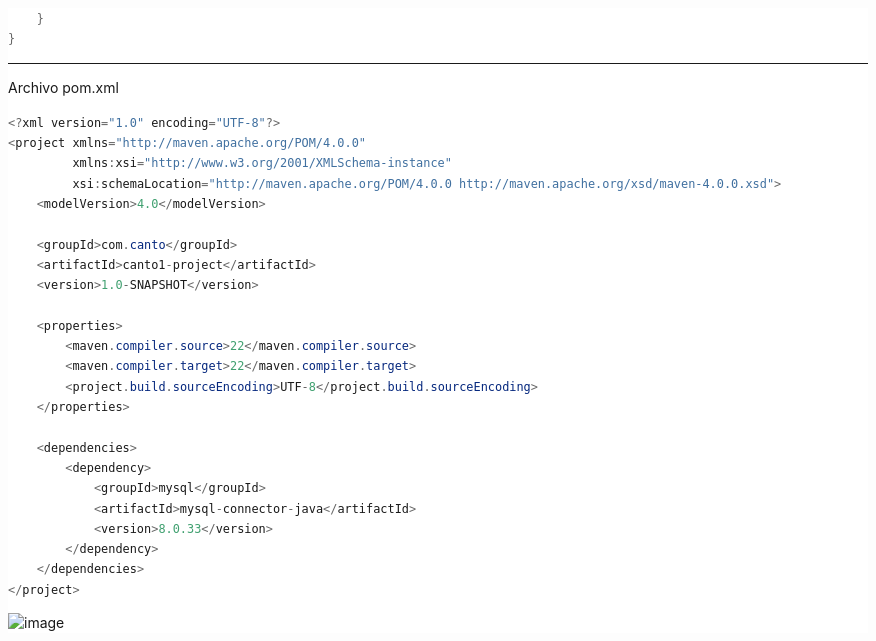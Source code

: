 ``````java
    }
}
``````
---
Archivo pom.xml
``````java
<?xml version="1.0" encoding="UTF-8"?>
<project xmlns="http://maven.apache.org/POM/4.0.0"
         xmlns:xsi="http://www.w3.org/2001/XMLSchema-instance"
         xsi:schemaLocation="http://maven.apache.org/POM/4.0.0 http://maven.apache.org/xsd/maven-4.0.0.xsd">
    <modelVersion>4.0</modelVersion>

    <groupId>com.canto</groupId>
    <artifactId>canto1-project</artifactId>
    <version>1.0-SNAPSHOT</version>

    <properties>
        <maven.compiler.source>22</maven.compiler.source>
        <maven.compiler.target>22</maven.compiler.target>
        <project.build.sourceEncoding>UTF-8</project.build.sourceEncoding>
    </properties>

    <dependencies>
        <dependency>
            <groupId>mysql</groupId>
            <artifactId>mysql-connector-java</artifactId>
            <version>8.0.33</version>
        </dependency>
    </dependencies>
</project>
``````
![image](https://github.com/user-attachments/assets/e152fb3b-b701-4dfa-88d0-b375a278e0df)


